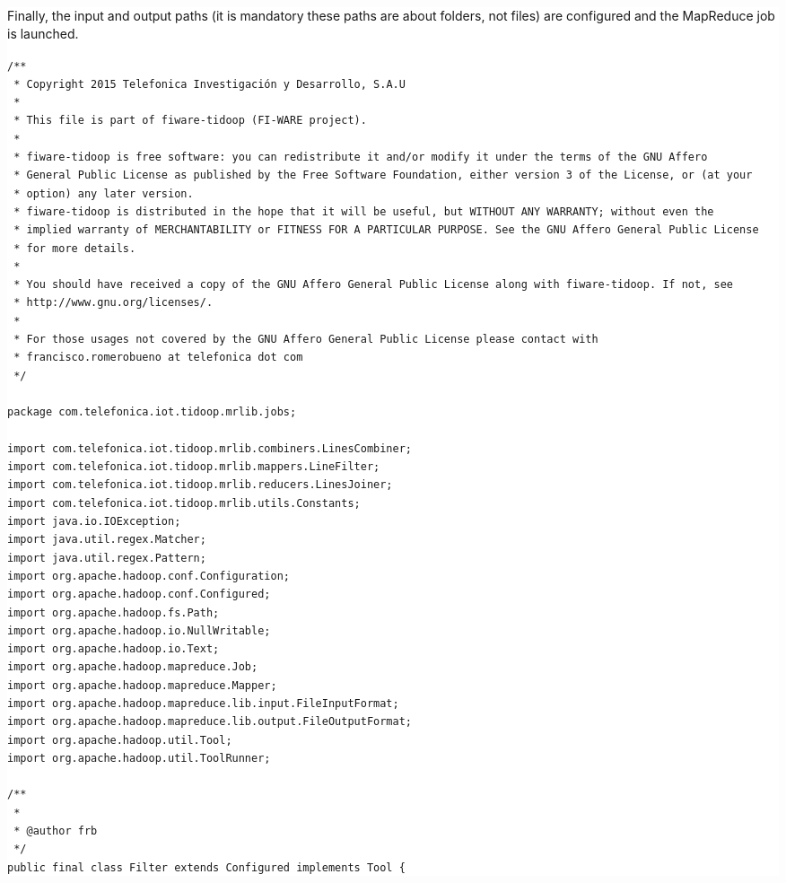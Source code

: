 Finally, the input and output paths (it is mandatory these paths are about folders, not files) are configured and the MapReduce job is launched.

    /**
     * Copyright 2015 Telefonica Investigación y Desarrollo, S.A.U
     *
     * This file is part of fiware-tidoop (FI-WARE project).
     *
     * fiware-tidoop is free software: you can redistribute it and/or modify it under the terms of the GNU Affero
     * General Public License as published by the Free Software Foundation, either version 3 of the License, or (at your
     * option) any later version.
     * fiware-tidoop is distributed in the hope that it will be useful, but WITHOUT ANY WARRANTY; without even the
     * implied warranty of MERCHANTABILITY or FITNESS FOR A PARTICULAR PURPOSE. See the GNU Affero General Public License
     * for more details.
     *
     * You should have received a copy of the GNU Affero General Public License along with fiware-tidoop. If not, see
     * http://www.gnu.org/licenses/.
     *
     * For those usages not covered by the GNU Affero General Public License please contact with
     * francisco.romerobueno at telefonica dot com
     */

    package com.telefonica.iot.tidoop.mrlib.jobs;

    import com.telefonica.iot.tidoop.mrlib.combiners.LinesCombiner;
    import com.telefonica.iot.tidoop.mrlib.mappers.LineFilter;
    import com.telefonica.iot.tidoop.mrlib.reducers.LinesJoiner;
    import com.telefonica.iot.tidoop.mrlib.utils.Constants;
    import java.io.IOException;
    import java.util.regex.Matcher;
    import java.util.regex.Pattern;
    import org.apache.hadoop.conf.Configuration;
    import org.apache.hadoop.conf.Configured;
    import org.apache.hadoop.fs.Path;
    import org.apache.hadoop.io.NullWritable;
    import org.apache.hadoop.io.Text;
    import org.apache.hadoop.mapreduce.Job;
    import org.apache.hadoop.mapreduce.Mapper;
    import org.apache.hadoop.mapreduce.lib.input.FileInputFormat;
    import org.apache.hadoop.mapreduce.lib.output.FileOutputFormat;
    import org.apache.hadoop.util.Tool;
    import org.apache.hadoop.util.ToolRunner;

    /**
     *
     * @author frb
     */
    public final class Filter extends Configured implements Tool {
